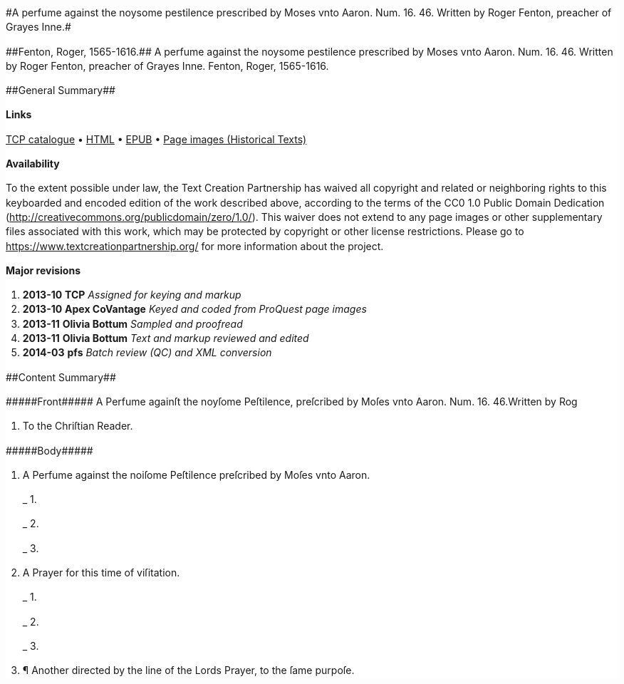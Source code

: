 #A perfume against the noysome pestilence prescribed by Moses vnto Aaron. Num. 16. 46. Written by Roger Fenton, preacher of Grayes Inne.#

##Fenton, Roger, 1565-1616.##
A perfume against the noysome pestilence prescribed by Moses vnto Aaron. Num. 16. 46. Written by Roger Fenton, preacher of Grayes Inne.
Fenton, Roger, 1565-1616.

##General Summary##

**Links**

[TCP catalogue](http://www.ota.ox.ac.uk/tcp/)  • 
[HTML](http://tei.it.ox.ac.uk/tcp/Texts-HTML/free/A00/A00667.html)  • 
[EPUB](http://tei.it.ox.ac.uk/tcp/Texts-EPUB/free/A00/A00667.epub) • 
[Page images (Historical Texts)](https://historicaltexts.jisc.ac.uk/eebo-99841304e)

**Availability**

To the extent possible under law, the Text Creation Partnership has waived all copyright and related or neighboring rights to this keyboarded and encoded edition of the work described above, according to the terms of the CC0 1.0 Public Domain Dedication (http://creativecommons.org/publicdomain/zero/1.0/). This waiver does not extend to any page images or other supplementary files associated with this work, which may be protected by copyright or other license restrictions. Please go to https://www.textcreationpartnership.org/ for more information about the project.

**Major revisions**

1. __2013-10__ __TCP__ *Assigned for keying and markup*
1. __2013-10__ __Apex CoVantage__ *Keyed and coded from ProQuest page images*
1. __2013-11__ __Olivia Bottum__ *Sampled and proofread*
1. __2013-11__ __Olivia Bottum__ *Text and markup reviewed and edited*
1. __2014-03__ __pfs__ *Batch review (QC) and XML conversion*

##Content Summary##

#####Front#####
A Perfume againſt the noyſome Peſtilence, preſcribed by Moſes vnto Aaron. Num. 16. 46.Written by Rog
1. To the Chriſtian Reader.

#####Body#####

1. A Perfume against the noiſome Peſtilence preſcribed by Moſes vnto Aaron.

    _ 1.

    _ 2.

    _ 3.

1. A Prayer for this time of viſitation.

    _ 1.

    _ 2.

    _ 3.

1. ¶ Another directed by the line of the Lords Prayer, to the ſame purpoſe.
